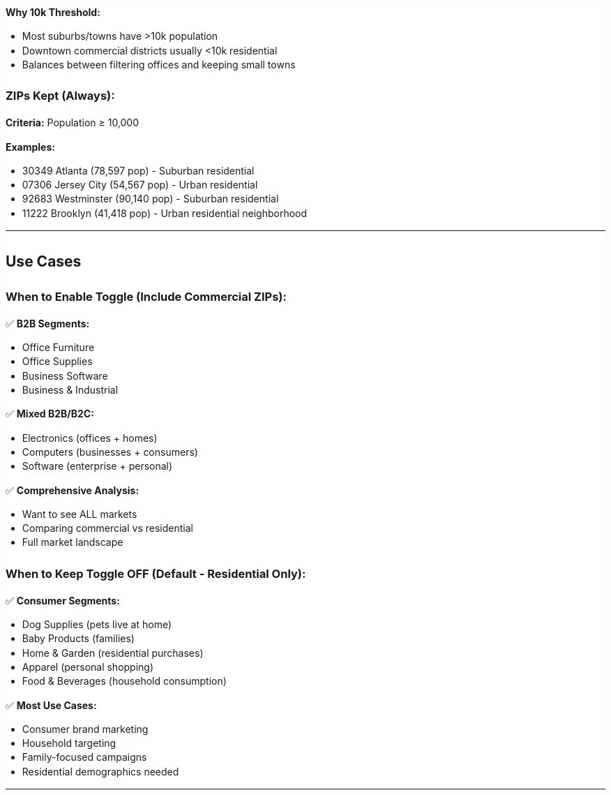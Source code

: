 **Why 10k Threshold:**
- Most suburbs/towns have >10k population
- Downtown commercial districts usually <10k residential
- Balances between filtering offices and keeping small towns

### **ZIPs Kept (Always):**

**Criteria:** Population ≥ 10,000

**Examples:**
- 30349 Atlanta (78,597 pop) - Suburban residential
- 07306 Jersey City (54,567 pop) - Urban residential
- 92683 Westminster (90,140 pop) - Suburban residential
- 11222 Brooklyn (41,418 pop) - Urban residential neighborhood

---

## Use Cases

### **When to Enable Toggle (Include Commercial ZIPs):**

✅ **B2B Segments:**
- Office Furniture
- Office Supplies
- Business Software
- Business & Industrial

✅ **Mixed B2B/B2C:**
- Electronics (offices + homes)
- Computers (businesses + consumers)
- Software (enterprise + personal)

✅ **Comprehensive Analysis:**
- Want to see ALL markets
- Comparing commercial vs residential
- Full market landscape

### **When to Keep Toggle OFF (Default - Residential Only):**

✅ **Consumer Segments:**
- Dog Supplies (pets live at home)
- Baby Products (families)
- Home & Garden (residential purchases)
- Apparel (personal shopping)
- Food & Beverages (household consumption)

✅ **Most Use Cases:**
- Consumer brand marketing
- Household targeting
- Family-focused campaigns
- Residential demographics needed

---